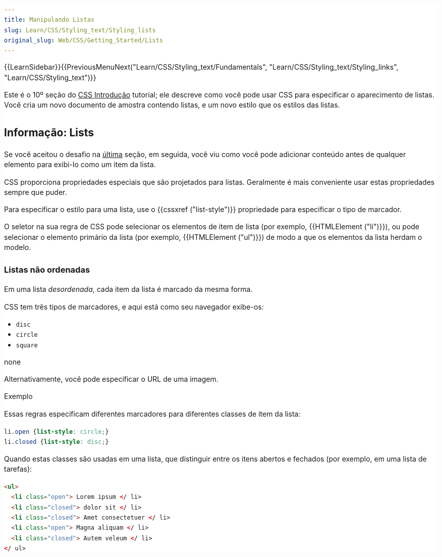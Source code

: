 ```yaml
---
title: Manipulando Listas
slug: Learn/CSS/Styling_text/Styling_lists
original_slug: Web/CSS/Getting_Started/Lists
---
```


{{LearnSidebar}}{{PreviousMenuNext("Learn/CSS/Styling_text/Fundamentals", "Learn/CSS/Styling_text/Styling_links", "Learn/CSS/Styling_text")}}

Este é o 10º seção do [CSS Introdução](/pt-BR/docs/Web/Guide/CSS/Getting_Started) tutorial; ele descreve como você pode usar CSS para especificar o aparecimento de listas. Você cria um novo documento de amostra contendo listas, e um novo estilo que os estilos das listas.

## Informação: Lists

Se você aceitou o desafio na [última](/pt-BR/docs/Web/Guide/CSS/Getting_Started/Content) seção, em seguida, você viu como você pode adicionar conteúdo antes de qualquer elemento para exibi-lo como um item da lista.

CSS proporciona propriedades especiais que são projetados para listas. Geralmente é mais conveniente usar estas propriedades sempre que puder.

Para especificar o estilo para uma lista, use o {{cssxref ("list-style")}} propriedade para especificar o tipo de marcador.

O seletor na sua regra de CSS pode selecionar os elementos de item de lista (por exemplo, {{HTMLElement ("li")}}), ou pode selecionar o elemento primário da lista (por exemplo, {{HTMLElement ("ul")}}) de modo a que os elementos da lista herdam o modelo.

### Listas não ordenadas

Em uma lista _desordenada_, cada item da lista é marcado da mesma forma.

CSS tem três tipos de marcadores, e aqui está como seu navegador exibe-os:

- `disc`
- `circle`
- `square`

none

Alternativamente, você pode especificar o URL de uma imagem.

Exemplo

Essas regras especificam diferentes marcadores para diferentes classes de item da lista:

```css
li.open {list-style: circle;}
li.closed {list-style: disc;}
```

Quando estas classes são usadas em uma lista, que distinguir entre os itens abertos e fechados (por exemplo, em uma lista de tarefas):

```html
<ul>
  <li class="open"> Lorem ipsum </ li>
  <li class="closed"> dolor sit </ li>
  <li class="closed"> Amet consectetuer </ li>
  <li class="open"> Magna aliquam </ li>
  <li class="closed"> Autem veleum </ li>
</ ul>
```
